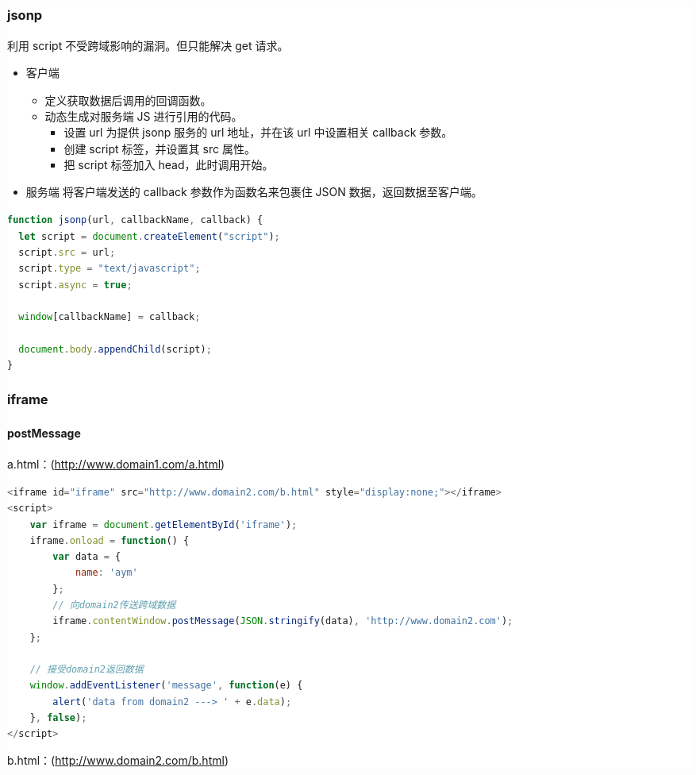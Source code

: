 ### jsonp

利用 script 不受跨域影响的漏洞。但只能解决 get 请求。

- 客户端

  - 定义获取数据后调用的回调函数。
  - 动态生成对服务端 JS 进行引用的代码。
    - 设置 url 为提供 jsonp 服务的 url 地址，并在该 url 中设置相关 callback 参数。
    - 创建 script 标签，并设置其 src 属性。
    - 把 script 标签加入 head，此时调用开始。

- 服务端
  将客户端发送的 callback 参数作为函数名来包裹住 JSON 数据，返回数据至客户端。

```js
function jsonp(url, callbackName, callback) {
  let script = document.createElement("script");
  script.src = url;
  script.type = "text/javascript";
  script.async = true;

  window[callbackName] = callback;

  document.body.appendChild(script);
}
```

### iframe

#### postMessage

a.html：(http://www.domain1.com/a.html)

```js
<iframe id="iframe" src="http://www.domain2.com/b.html" style="display:none;"></iframe>
<script>
    var iframe = document.getElementById('iframe');
    iframe.onload = function() {
        var data = {
            name: 'aym'
        };
        // 向domain2传送跨域数据
        iframe.contentWindow.postMessage(JSON.stringify(data), 'http://www.domain2.com');
    };

    // 接受domain2返回数据
    window.addEventListener('message', function(e) {
        alert('data from domain2 ---> ' + e.data);
    }, false);
</script>
```

b.html：(http://www.domain2.com/b.html)
